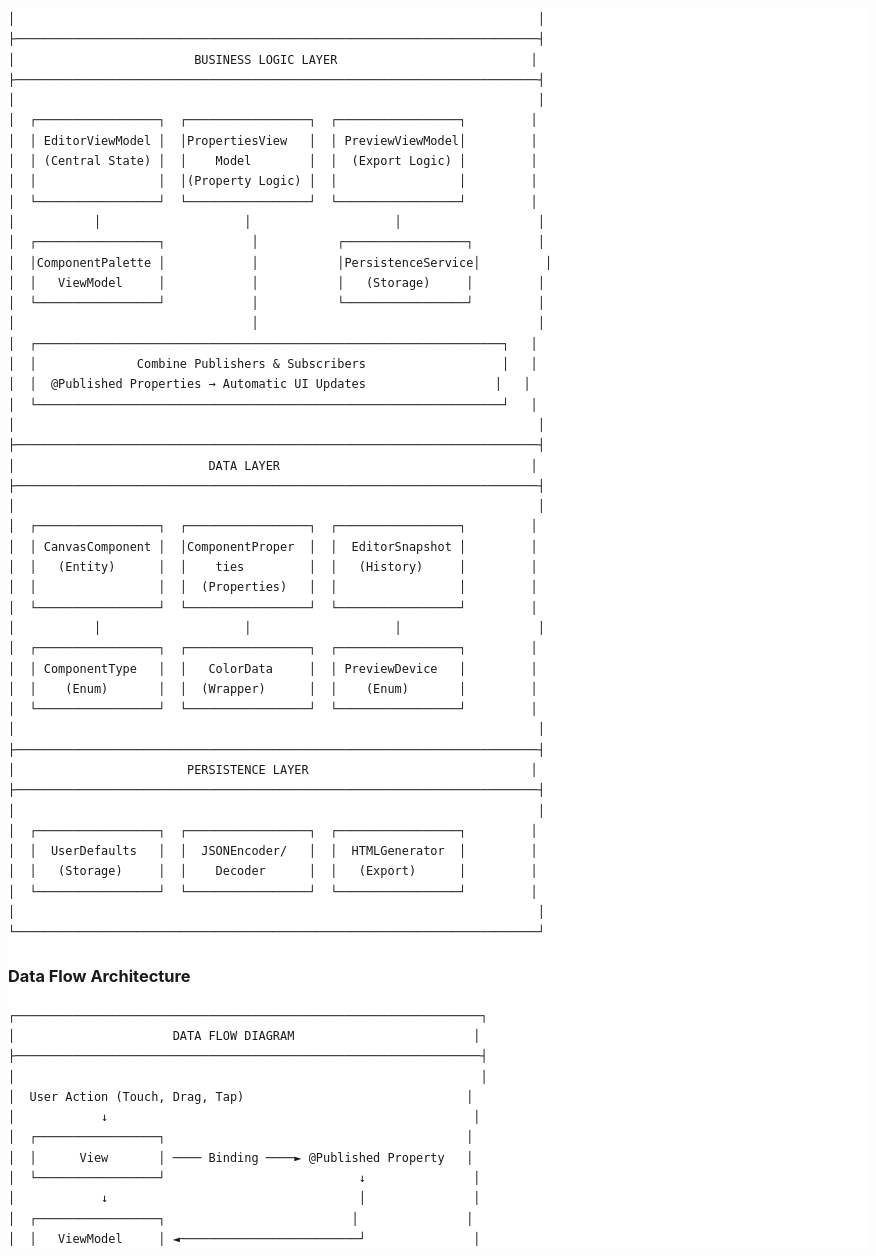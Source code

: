 ```
│                                                                         │
├─────────────────────────────────────────────────────────────────────────┤
│                         BUSINESS LOGIC LAYER                           │
├─────────────────────────────────────────────────────────────────────────┤
│                                                                         │
│  ┌─────────────────┐  ┌─────────────────┐  ┌─────────────────┐         │
│  │ EditorViewModel │  │PropertiesView   │  │ PreviewViewModel│         │
│  │ (Central State) │  │    Model        │  │  (Export Logic) │         │
│  │                 │  │(Property Logic) │  │                 │         │
│  └─────────────────┘  └─────────────────┘  └─────────────────┘         │
│           │                    │                    │                   │
│  ┌─────────────────┐            │           ┌─────────────────┐         │
│  │ComponentPalette │            │           │PersistenceService│         │
│  │   ViewModel     │            │           │   (Storage)     │         │
│  └─────────────────┘            │           └─────────────────┘         │
│                                 │                                       │
│  ┌─────────────────────────────────────────────────────────────────┐   │
│  │              Combine Publishers & Subscribers                   │   │
│  │  @Published Properties → Automatic UI Updates                  │   │
│  └─────────────────────────────────────────────────────────────────┘   │
│                                                                         │
├─────────────────────────────────────────────────────────────────────────┤
│                           DATA LAYER                                   │
├─────────────────────────────────────────────────────────────────────────┤
│                                                                         │
│  ┌─────────────────┐  ┌─────────────────┐  ┌─────────────────┐         │
│  │ CanvasComponent │  │ComponentProper  │  │  EditorSnapshot │         │
│  │   (Entity)      │  │    ties         │  │   (History)     │         │
│  │                 │  │  (Properties)   │  │                 │         │
│  └─────────────────┘  └─────────────────┘  └─────────────────┘         │
│           │                    │                    │                   │
│  ┌─────────────────┐  ┌─────────────────┐  ┌─────────────────┐         │
│  │ ComponentType   │  │   ColorData     │  │ PreviewDevice   │         │
│  │    (Enum)       │  │  (Wrapper)      │  │    (Enum)       │         │
│  └─────────────────┘  └─────────────────┘  └─────────────────┘         │
│                                                                         │
├─────────────────────────────────────────────────────────────────────────┤
│                        PERSISTENCE LAYER                               │
├─────────────────────────────────────────────────────────────────────────┤
│                                                                         │
│  ┌─────────────────┐  ┌─────────────────┐  ┌─────────────────┐         │
│  │  UserDefaults   │  │  JSONEncoder/   │  │  HTMLGenerator  │         │
│  │   (Storage)     │  │    Decoder      │  │   (Export)      │         │
│  └─────────────────┘  └─────────────────┘  └─────────────────┘         │
│                                                                         │
└─────────────────────────────────────────────────────────────────────────┘
```

### **Data Flow Architecture**

```
┌─────────────────────────────────────────────────────────────────┐
│                      DATA FLOW DIAGRAM                         │
├─────────────────────────────────────────────────────────────────┤
│                                                                 │
│  User Action (Touch, Drag, Tap)                               │
│            ↓                                                   │
│  ┌─────────────────┐                                          │
│  │      View       │ ──── Binding ────► @Published Property   │
│  └─────────────────┘                           ↓               │
│            ↓                                   │               │
│  ┌─────────────────┐                          │               │
│  │   ViewModel     │ ◄─────────────────────────┘               │
```